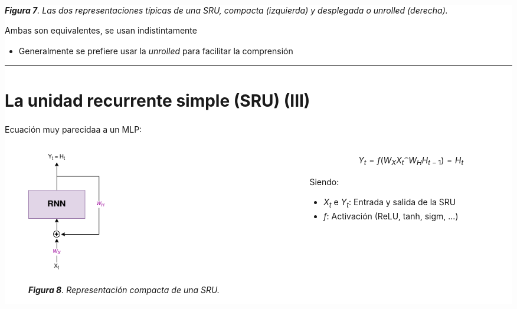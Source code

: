 <figcaption>

_**Figura 7**. Las dos representaciones típicas de una SRU, compacta (izquierda) y desplegada o _unrolled_ (derecha)._

</figcaption>
</figure>

Ambas son equivalentes, se usan indistintamente

- Generalmente se prefiere usar la _unrolled_ para facilitar la comprensión

---

# La unidad recurrente simple (SRU) (III)

Ecuación muy parecidaa a un MLP:

<div class="columns">
<div class="column">

<figure>
<img src="images/rnn-sru.png" alt="Representación compacta de una SRU" width="31%">

<figcaption>

_**Figura 8**. Representación compacta de una SRU._

</figcaption>
</figure>

</div>
<div class="column">

$$
Y_t = f(W_XX_t ^\frown W_HH_{t-1}) = H_t
$$

Siendo:

- $X_t$ e $Y_t$: Entrada y salida de la SRU
- $f$: Activación (ReLU, tanh, sigm, ...)
